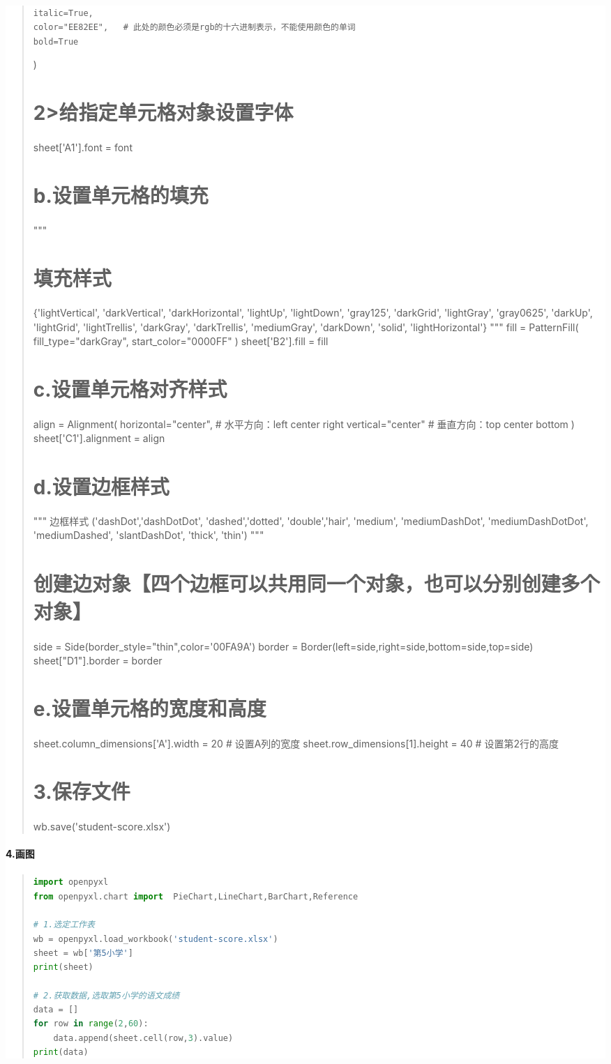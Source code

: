 >     italic=True,
>     color="EE82EE",   # 此处的颜色必须是rgb的十六进制表示，不能使用颜色的单词
>     bold=True
> )
> # 2>给指定单元格对象设置字体
> sheet['A1'].font = font
>
> # b.设置单元格的填充
> """
>  # 填充样式
> {'lightVertical', 'darkVertical', 'darkHorizontal', 'lightUp', 
> 'lightDown', 'gray125', 'darkGrid', 'lightGray', 'gray0625', 'darkUp',
>  'lightGrid', 'lightTrellis', 'darkGray', 
> 'darkTrellis', 'mediumGray', 'darkDown', 'solid', 'lightHorizontal'}
> """
> fill = PatternFill(
>     fill_type="darkGray",
>     start_color="0000FF"
> )
> sheet['B2'].fill = fill
>
> # c.设置单元格对齐样式
> align = Alignment(
>     horizontal="center",    # 水平方向：left  center right
>     vertical="center"         # 垂直方向：top  center  bottom
> )
> sheet['C1'].alignment = align
>
> # d.设置边框样式
> """
> 边框样式
> ('dashDot','dashDotDot', 'dashed','dotted',
>                             'double','hair', 'medium', 'mediumDashDot', 'mediumDashDotDot',
>                             'mediumDashed', 'slantDashDot', 'thick', 'thin')
> """
> # 创建边对象【四个边框可以共用同一个对象，也可以分别创建多个对象】
> side = Side(border_style="thin",color='00FA9A')
> border = Border(left=side,right=side,bottom=side,top=side)
> sheet["D1"].border = border
>
> # e.设置单元格的宽度和高度
> sheet.column_dimensions['A'].width = 20   # 设置A列的宽度
> sheet.row_dimensions[1].height = 40   # 设置第2行的高度
>
> # 3.保存文件
> wb.save('student-score.xlsx')
> ```

#### 4.画图

> ```Python
> import openpyxl
> from openpyxl.chart import  PieChart,LineChart,BarChart,Reference
>
> # 1.选定工作表
> wb = openpyxl.load_workbook('student-score.xlsx')
> sheet = wb['第5小学']
> print(sheet)
>
> # 2.获取数据,选取第5小学的语文成绩
> data = []
> for row in range(2,60):
>     data.append(sheet.cell(row,3).value)
> print(data)